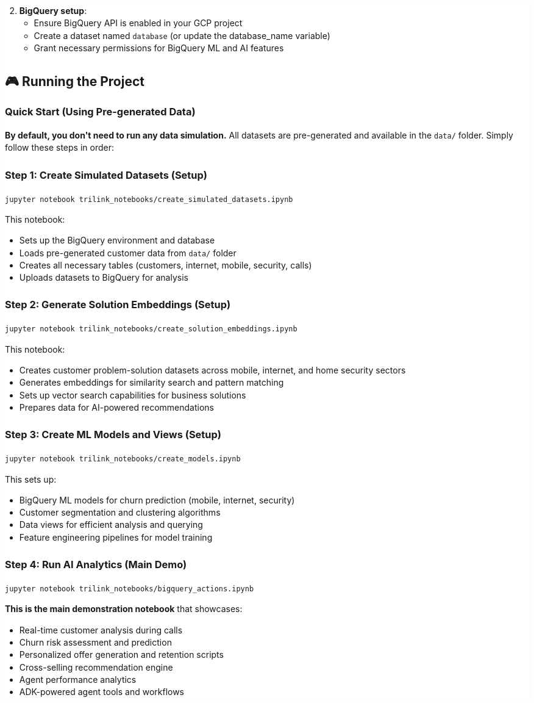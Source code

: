 2. **BigQuery setup**:
   - Ensure BigQuery API is enabled in your GCP project
   - Create a dataset named `database` (or update the database_name variable)
   - Grant necessary permissions for BigQuery ML and AI features

## 🎮 Running the Project

### Quick Start (Using Pre-generated Data)
**By default, you don't need to run any data simulation.** All datasets are pre-generated and available in the `data/` folder. Simply follow these steps in order:

### Step 1: Create Simulated Datasets (Setup)
```bash
jupyter notebook trilink_notebooks/create_simulated_datasets.ipynb
```
This notebook:
- Sets up the BigQuery environment and database
- Loads pre-generated customer data from `data/` folder
- Creates all necessary tables (customers, internet, mobile, security, calls)
- Uploads datasets to BigQuery for analysis

### Step 2: Generate Solution Embeddings (Setup)
```bash
jupyter notebook trilink_notebooks/create_solution_embeddings.ipynb
```
This notebook:
- Creates customer problem-solution datasets across mobile, internet, and home security sectors
- Generates embeddings for similarity search and pattern matching
- Sets up vector search capabilities for business solutions
- Prepares data for AI-powered recommendations

### Step 3: Create ML Models and Views (Setup)
```bash
jupyter notebook trilink_notebooks/create_models.ipynb
```
This sets up:
- BigQuery ML models for churn prediction (mobile, internet, security)
- Customer segmentation and clustering algorithms
- Data views for efficient analysis and querying
- Feature engineering pipelines for model training

### Step 4: Run AI Analytics (Main Demo)
```bash
jupyter notebook trilink_notebooks/bigquery_actions.ipynb
```
**This is the main demonstration notebook** that showcases:
- Real-time customer analysis during calls
- Churn risk assessment and prediction
- Personalized offer generation and retention scripts
- Cross-selling recommendation engine
- Agent performance analytics
- ADK-powered agent tools and workflows
